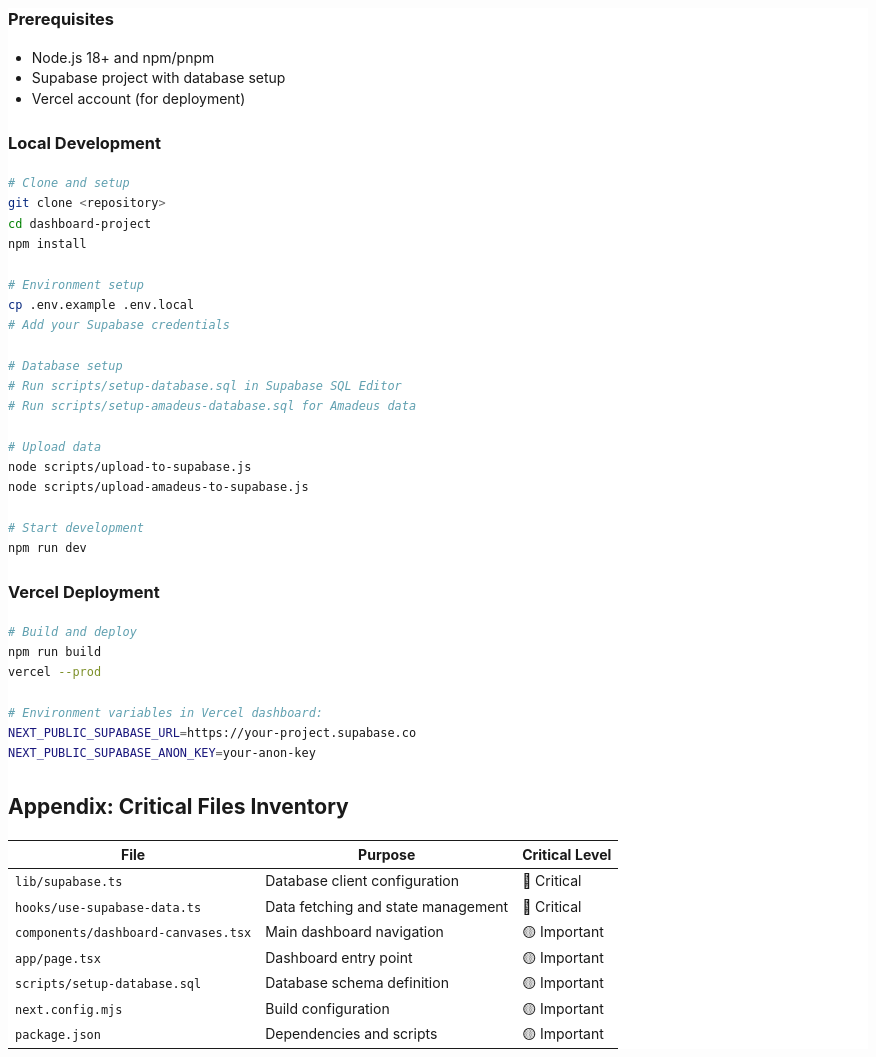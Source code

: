 ### Prerequisites
- Node.js 18+ and npm/pnpm
- Supabase project with database setup
- Vercel account (for deployment)

### Local Development
```bash
# Clone and setup
git clone <repository>
cd dashboard-project
npm install

# Environment setup
cp .env.example .env.local
# Add your Supabase credentials

# Database setup
# Run scripts/setup-database.sql in Supabase SQL Editor
# Run scripts/setup-amadeus-database.sql for Amadeus data

# Upload data
node scripts/upload-to-supabase.js
node scripts/upload-amadeus-to-supabase.js

# Start development
npm run dev
```

### Vercel Deployment
```bash
# Build and deploy
npm run build
vercel --prod

# Environment variables in Vercel dashboard:
NEXT_PUBLIC_SUPABASE_URL=https://your-project.supabase.co
NEXT_PUBLIC_SUPABASE_ANON_KEY=your-anon-key
```

## Appendix: Critical Files Inventory

| File | Purpose | Critical Level |
|------|---------|----------------|
| `lib/supabase.ts` | Database client configuration | 🔴 Critical |
| `hooks/use-supabase-data.ts` | Data fetching and state management | 🔴 Critical |
| `components/dashboard-canvases.tsx` | Main dashboard navigation | 🟡 Important |
| `app/page.tsx` | Dashboard entry point | 🟡 Important |
| `scripts/setup-database.sql` | Database schema definition | 🟡 Important |
| `next.config.mjs` | Build configuration | 🟡 Important |
| `package.json` | Dependencies and scripts | 🟡 Important |
